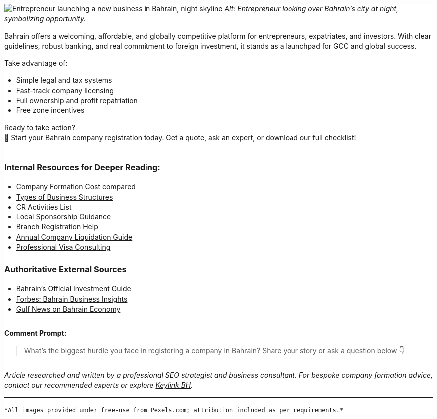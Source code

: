 ![Entrepreneur launching a new business in Bahrain, night skyline](https://images.pexels.com/photos/338504/pexels-photo-338504.jpeg)
*Alt: Entrepreneur looking over Bahrain’s city at night, symbolizing opportunity.*

Bahrain offers a welcoming, affordable, and globally competitive platform for entrepreneurs, expatriates, and investors. With clear guidelines, robust banking, and real commitment to foreign investment, it stands as a launchpad for GCC and global success.

Take advantage of:
- Simple legal and tax systems
- Fast-track company licensing
- Full ownership and profit repatriation
- Free zone incentives

Ready to take action?  
📝 [Start your Bahrain company registration today. Get a quote, ask an expert, or download our full checklist!](https://keylinkbh.com/setting-up-a-company-in-bahrain/)

---

### Internal Resources for Deeper Reading:
- [Company Formation Cost compared](https://keylinkbh.com/bahrain-company-formation-cost/)
- [Types of Business Structures](https://keylinkbh.com/bahrain-business-type-structures/)
- [CR Activities List](https://keylinkbh.com/bahrain-cr-activities/)
- [Local Sponsorship Guidance](https://keylinkbh.com/local-sponsorship-in-bahrain/)
- [Branch Registration Help](https://keylinkbh.com/foreign-company-branch-in-bahrain/)
- [Annual Company Liquidation Guide](https://keylinkbh.com/company-liquidation-in-bahrain/)
- [Professional Visa Consulting](https://keylinkbh.com/professional-visa-consultants-in-bahrain/)

### Authoritative External Sources
- [Bahrain’s Official Investment Guide](https://www.bahrain.com/)
- [Forbes: Bahrain Business Insights](https://www.forbesmiddleeast.com/)
- [Gulf News on Bahrain Economy](https://www.gulfnews.com/uae/bahrain)

---

**Comment Prompt:**  
> What’s the biggest hurdle you face in registering a company in Bahrain? Share your story or ask a question below 👇

---

*Article researched and written by a professional SEO strategist and business consultant. For bespoke company formation advice, contact our recommended experts or explore [Keylink BH](https://keylinkbh.com/setting-up-a-company-in-bahrain/).*

---

```
*All images provided under free-use from Pexels.com; attribution included as per requirements.*